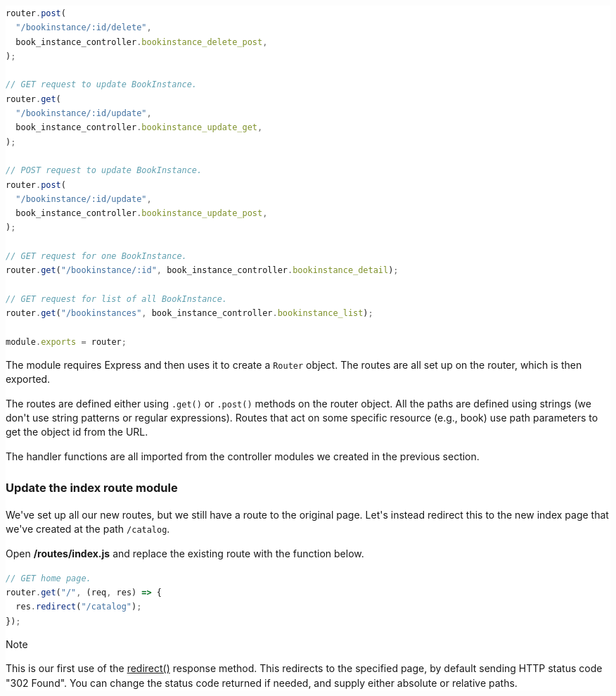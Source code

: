 ```js
router.post(
  "/bookinstance/:id/delete",
  book_instance_controller.bookinstance_delete_post,
);

// GET request to update BookInstance.
router.get(
  "/bookinstance/:id/update",
  book_instance_controller.bookinstance_update_get,
);

// POST request to update BookInstance.
router.post(
  "/bookinstance/:id/update",
  book_instance_controller.bookinstance_update_post,
);

// GET request for one BookInstance.
router.get("/bookinstance/:id", book_instance_controller.bookinstance_detail);

// GET request for list of all BookInstance.
router.get("/bookinstances", book_instance_controller.bookinstance_list);

module.exports = router;
```

The module requires Express and then uses it to create a `Router` object. The routes are all set up on the router, which is then exported.

The routes are defined either using `.get()` or `.post()` methods on the router object. All the paths are defined using strings (we don't use string patterns or regular expressions).
Routes that act on some specific resource (e.g., book) use path parameters to get the object id from the URL.

The handler functions are all imported from the controller modules we created in the previous section.

### Update the index route module

We've set up all our new routes, but we still have a route to the original page. Let's instead redirect this to the new index page that we've created at the path `/catalog`.

Open **/routes/index.js** and replace the existing route with the function below.

```js
// GET home page.
router.get("/", (req, res) => {
  res.redirect("/catalog");
});
```

> [!NOTE]
> This is our first use of the [redirect()](https://expressjs.com/en/5x/api.html#res.redirect) response method. This redirects to the specified page, by default sending HTTP status code "302 Found". You can change the status code returned if needed, and supply either absolute or relative paths.

